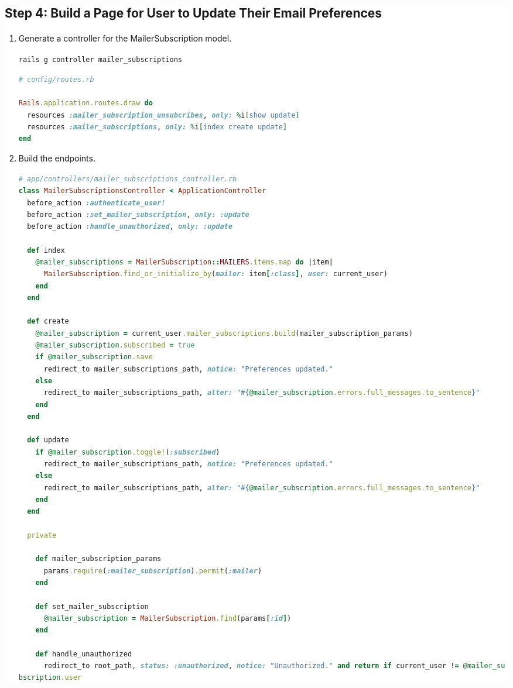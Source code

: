 ## Step 4: Build a Page for User to Update Their Email Preferences

1. Generate a controller for the MailerSubscription model.

   ```sh
   rails g controller mailer_subscriptions
   ```

   ```ruby
   # config/routes.rb

   Rails.application.routes.draw do
     resources :mailer_subscription_unsubcribes, only: %i[show update]
     resources :mailer_subscriptions, only: %i[index create update]
   end
   ```

2. Build the endpoints.

   ```ruby
   # app/controllers/mailer_subscriptions_controller.rb
   class MailerSubscriptionsController < ApplicationController
     before_action :authenticate_user!
     before_action :set_mailer_subscription, only: :update
     before_action :handle_unauthorized, only: :update

     def index
       @mailer_subscriptions = MailerSubscription::MAILERS.items.map do |item|
         MailerSubscription.find_or_initialize_by(mailer: item[:class], user: current_user)
       end
     end

     def create
       @mailer_subscription = current_user.mailer_subscriptions.build(mailer_subscription_params)
       @mailer_subscription.subscribed = true
       if @mailer_subscription.save
         redirect_to mailer_subscriptions_path, notice: "Preferences updated."
       else
         redirect_to mailer_subscriptions_path, alter: "#{@mailer_subscription.errors.full_messages.to_sentence}"
       end
     end

     def update
       if @mailer_subscription.toggle!(:subscribed)
         redirect_to mailer_subscriptions_path, notice: "Preferences updated."
       else
         redirect_to mailer_subscriptions_path, alter: "#{@mailer_subscription.errors.full_messages.to_sentence}"
       end
     end

     private

       def mailer_subscription_params
         params.require(:mailer_subscription).permit(:mailer)
       end

       def set_mailer_subscription
         @mailer_subscription = MailerSubscription.find(params[:id])
       end

       def handle_unauthorized
         redirect_to root_path, status: :unauthorized, notice: "Unauthorized." and return if current_user != @mailer_subscription.user
   ```